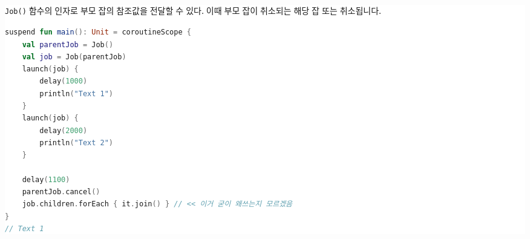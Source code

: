 `Job()` 함수의 인자로 부모 잡의 참조값을 전달할 수 있다. 이때 부모 잡이 취소되는 해당 잡 또는 취소됩니다.

```kotlin
suspend fun main(): Unit = coroutineScope {
	val parentJob = Job()
	val job = Job(parentJob)
	launch(job) {
		delay(1000)
		println("Text 1")
	}
	launch(job) {
		delay(2000)
		println("Text 2")
	}
	
	delay(1100)
	parentJob.cancel()
	job.children.forEach { it.join() } // << 이거 굳이 왜쓰는지 모르겠음
}
// Text 1
```
